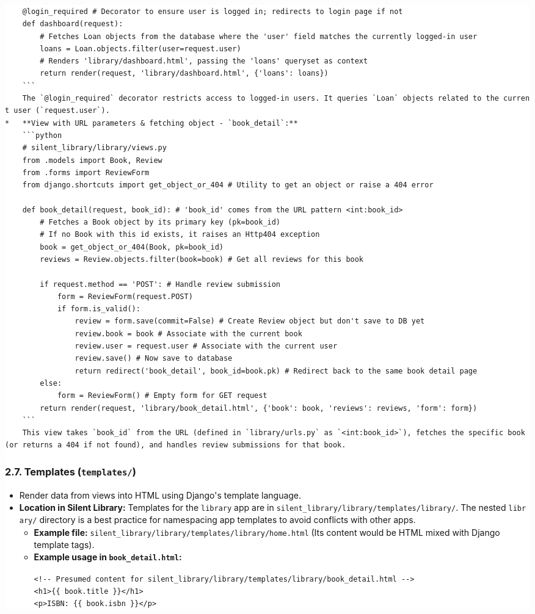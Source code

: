         @login_required # Decorator to ensure user is logged in; redirects to login page if not
        def dashboard(request):
            # Fetches Loan objects from the database where the 'user' field matches the currently logged-in user
            loans = Loan.objects.filter(user=request.user)
            # Renders 'library/dashboard.html', passing the 'loans' queryset as context
            return render(request, 'library/dashboard.html', {'loans': loans})
        ```
        The `@login_required` decorator restricts access to logged-in users. It queries `Loan` objects related to the current user (`request.user`).
    *   **View with URL parameters & fetching object - `book_detail`:**
        ```python
        # silent_library/library/views.py
        from .models import Book, Review
        from .forms import ReviewForm
        from django.shortcuts import get_object_or_404 # Utility to get an object or raise a 404 error

        def book_detail(request, book_id): # 'book_id' comes from the URL pattern <int:book_id>
            # Fetches a Book object by its primary key (pk=book_id)
            # If no Book with this id exists, it raises an Http404 exception
            book = get_object_or_404(Book, pk=book_id)
            reviews = Review.objects.filter(book=book) # Get all reviews for this book

            if request.method == 'POST': # Handle review submission
                form = ReviewForm(request.POST)
                if form.is_valid():
                    review = form.save(commit=False) # Create Review object but don't save to DB yet
                    review.book = book # Associate with the current book
                    review.user = request.user # Associate with the current user
                    review.save() # Now save to database
                    return redirect('book_detail', book_id=book.pk) # Redirect back to the same book detail page
            else:
                form = ReviewForm() # Empty form for GET request
            return render(request, 'library/book_detail.html', {'book': book, 'reviews': reviews, 'form': form})
        ```
        This view takes `book_id` from the URL (defined in `library/urls.py` as `<int:book_id>`), fetches the specific book (or returns a 404 if not found), and handles review submissions for that book.

### 2.7. Templates (`templates/`)

*   Render data from views into HTML using Django's template language.
*   **Location in Silent Library:** Templates for the `library` app are in `silent_library/library/templates/library/`. The nested `library/` directory is a best practice for namespacing app templates to avoid conflicts with other apps.
    *   **Example file:** `silent_library/library/templates/library/home.html` (Its content would be HTML mixed with Django template tags).
    *   **Example usage in `book_detail.html`:**
        ```html+django
        <!-- Presumed content for silent_library/library/templates/library/book_detail.html -->
        <h1>{{ book.title }}</h1>
        <p>ISBN: {{ book.isbn }}</p>
